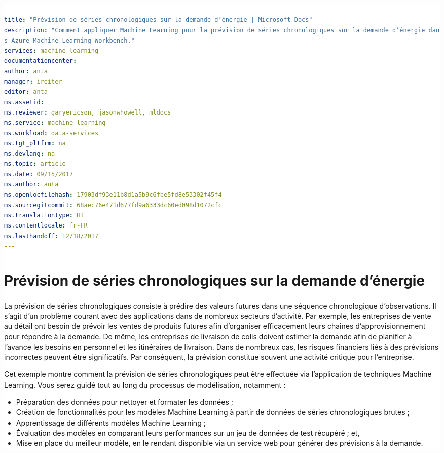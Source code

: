 ```yaml
---
title: "Prévision de séries chronologiques sur la demande d’énergie | Microsoft Docs"
description: "Comment appliquer Machine Learning pour la prévision de séries chronologiques sur la demande d’énergie dans Azure Machine Learning Workbench."
services: machine-learning
documentationcenter: 
author: anta
manager: ireiter
editor: anta
ms.assetid: 
ms.reviewer: garyericson, jasonwhowell, mldocs
ms.service: machine-learning
ms.workload: data-services
ms.tgt_pltfrm: na
ms.devlang: na
ms.topic: article
ms.date: 09/15/2017
ms.author: anta
ms.openlocfilehash: 17903df93e11b8d1a5b9c6fbe5fd8e53302f45f4
ms.sourcegitcommit: 68aec76e471d677fd9a6333dc60ed098d1072cfc
ms.translationtype: HT
ms.contentlocale: fr-FR
ms.lasthandoff: 12/18/2017
---
```

# <a name="energy-demand-time-series-forecasting"></a>Prévision de séries chronologiques sur la demande d’énergie


La prévision de séries chronologiques consiste à prédire des valeurs futures dans une séquence chronologique d’observations. Il s’agit d’un problème courant avec des applications dans de nombreux secteurs d’activité. Par exemple, les entreprises de vente au détail ont besoin de prévoir les ventes de produits futures afin d’organiser efficacement leurs chaînes d’approvisionnement pour répondre à la demande. De même, les entreprises de livraison de colis doivent estimer la demande afin de planifier à l’avance les besoins en personnel et les itinéraires de livraison. Dans de nombreux cas, les risques financiers liés à des prévisions incorrectes peuvent être significatifs. Par conséquent, la prévision constitue souvent une activité critique pour l’entreprise.

Cet exemple montre comment la prévision de séries chronologiques peut être effectuée via l’application de techniques Machine Learning. Vous serez guidé tout au long du processus de modélisation, notamment :
- Préparation des données pour nettoyer et formater les données ;
- Création de fonctionnalités pour les modèles Machine Learning à partir de données de séries chronologiques brutes ;
- Apprentissage de différents modèles Machine Learning ;
- Évaluation des modèles en comparant leurs performances sur un jeu de données de test récupéré ; et,
- Mise en place du meilleur modèle, en le rendant disponible via un service web pour générer des prévisions à la demande.
